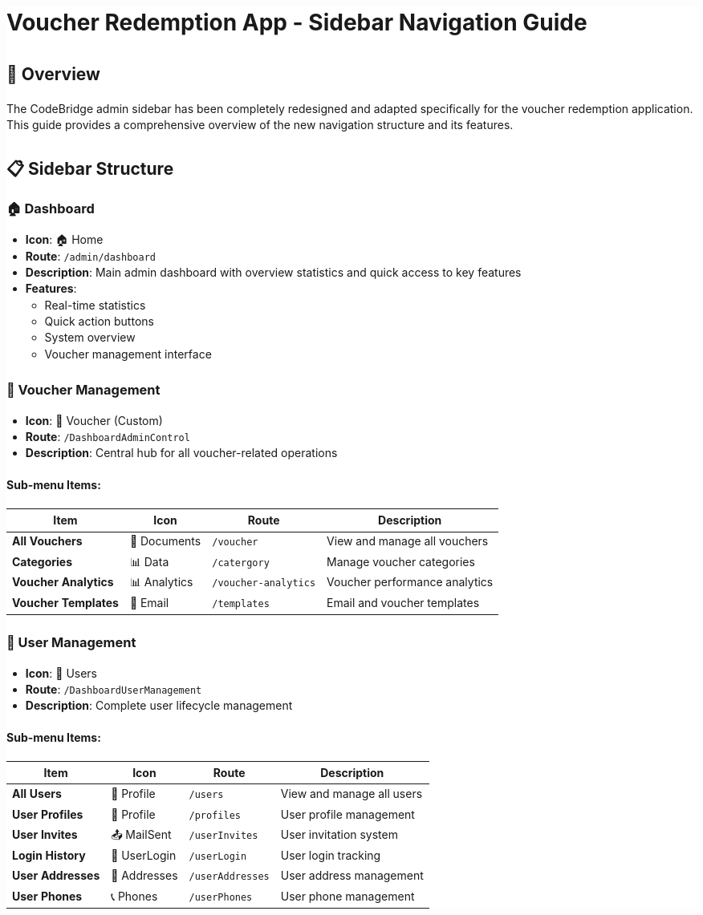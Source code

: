 # Voucher Redemption App - Sidebar Navigation Guide

## 🎯 Overview

The CodeBridge admin sidebar has been completely redesigned and adapted specifically for the voucher redemption application. This guide provides a comprehensive overview of the new navigation structure and its features.

## 📋 Sidebar Structure

### **🏠 Dashboard**
- **Icon**: 🏠 Home
- **Route**: `/admin/dashboard`
- **Description**: Main admin dashboard with overview statistics and quick access to key features
- **Features**: 
  - Real-time statistics
  - Quick action buttons
  - System overview
  - Voucher management interface

### **🎫 Voucher Management**
- **Icon**: 🎫 Voucher (Custom)
- **Route**: `/DashboardAdminControl`
- **Description**: Central hub for all voucher-related operations

#### **Sub-menu Items**:
| Item | Icon | Route | Description |
|------|------|-------|-------------|
| **All Vouchers** | 📄 Documents | `/voucher` | View and manage all vouchers |
| **Categories** | 📊 Data | `/catergory` | Manage voucher categories |
| **Voucher Analytics** | 📊 Analytics | `/voucher-analytics` | Voucher performance analytics |
| **Voucher Templates** | 📧 Email | `/templates` | Email and voucher templates |

### **👥 User Management**
- **Icon**: 👥 Users
- **Route**: `/DashboardUserManagement`
- **Description**: Complete user lifecycle management

#### **Sub-menu Items**:
| Item | Icon | Route | Description |
|------|------|-------|-------------|
| **All Users** | 👤 Profile | `/users` | View and manage all users |
| **User Profiles** | 👤 Profile | `/profiles` | User profile management |
| **User Invites** | 📤 MailSent | `/userInvites` | User invitation system |
| **Login History** | 🔐 UserLogin | `/userLogin` | User login tracking |
| **User Addresses** | 📍 Addresses | `/userAddresses` | User address management |
| **User Phones** | 📞 Phones | `/userPhones` | User phone management |
